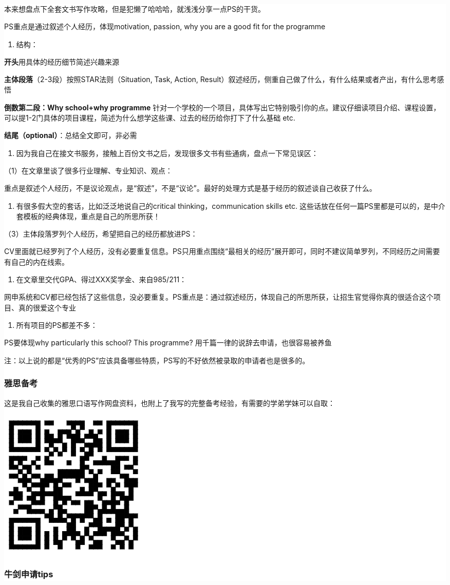 本来想盘点下全套文书写作攻略，但是犯懒了哈哈哈，就浅浅分享一点PS的干货。

PS重点是通过叙述个人经历，体现motivation, passion, why you are a good fit for the programme

1. 结构：

**开头**用具体的经历细节简述兴趣来源

**主体段落**（2-3段）按照STAR法则（Situation, Task, Action, Result）叙述经历，侧重自己做了什么，有什么结果或者产出，有什么思考感悟

**倒数第二段：Why school+why programme** 针对一个学校的一个项目，具体写出它特别吸引你的点。建议仔细读项目介绍、课程设置，可以提1-2门具体的项目课程，简述为什么想学这些课、过去的经历给你打下了什么基础 etc.

**结尾（optional）**：总结全文即可，非必需

1. 因为我自己在接文书服务，接触上百份文书之后，发现很多文书有些通病，盘点一下常见误区：

（1）在文章里谈了很多行业理解、专业知识、观点：

重点是叙述个人经历，不是议论观点，是“叙述”，不是“议论”。最好的处理方式是基于经历的叙述谈自己收获了什么。

1. 有很多假大空的套话，比如泛泛地说自己的critical thinking，communication skills etc. 这些话放在任何一篇PS里都是可以的，是中介套模板的经典体现，重点是自己的所思所获！

（3）主体段落罗列个人经历，希望把自己的经历都放进PS：

CV里面就已经罗列了个人经历，没有必要重复信息。PS只用重点围绕“最相关的经历”展开即可，同时不建议简单罗列，不同经历之间需要有自己的内在线索。

1. 在文章里交代GPA、得过XXX奖学金、来自985/211：

网申系统和CV都已经包括了这些信息，没必要重复。PS重点是：通过叙述经历，体现自己的所思所获，让招生官觉得你真的很适合这个项目、真的很爱这个专业

1. 所有项目的PS都差不多：

PS要体现why particularly this school? This programme? 用千篇一律的说辞去申请，也很容易被养鱼

注：以上说的都是“优秀的PS”应该具备哪些特质，PS写的不好依然被录取的申请者也是很多的。

### **雅思备考**

这是我自己收集的雅思口语写作网盘资料，也附上了我写的完整备考经验，有需要的学弟学妹可以自取：

![](images/ZYN_image1.png)

### **牛剑申请tips**
